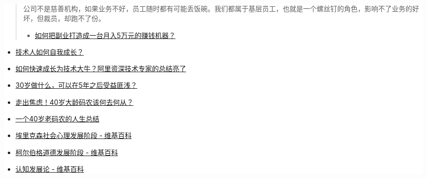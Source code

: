 
> 公司不是慈善机构，如果业务不好，员工随时都有可能丢饭碗。我们都属于基层员工，也就是一个螺丝钉的角色，影响不了业务的好坏，但裁员，却跑不了份。
> * [如何把副业打造成一台月入5万元的赚钱机器？](https://zhuanlan.zhihu.com/p/88364522)


- [技术人如何自我成长？](https://mp.weixin.qq.com/s/YoRf5Ui1ktOJ8MkeZXk_Aw)
- [如何快速成长为技术大牛？阿里资深技术专家的总结亮了](https://mp.weixin.qq.com/s/t1P0mw9Hf4y27EiZB2biXw)
- [30岁做什么，可以在5年之后受益匪浅？](https://mp.weixin.qq.com/s/EvhSeFQES8Ws8qo9xd4yug)
- [走出焦虑！40岁大龄码农该何去何从？](https://mp.weixin.qq.com/s/jxUIMkWolezmHMbWL-Ji5w)
- [一个40岁老码农的人生总结](https://juejin.cn/post/6844903701069430798)

- [埃里克森社会心理发展阶段 - 维基百科](https://zh.wikipedia.org/wiki/埃里克森社会心理发展阶段)
- [柯尔伯格道德发展阶段 - 维基百科](https://zh.wikipedia.org/wiki/柯尔伯格道德发展阶段)
- [认知发展论 - 维基百科](https://zh.wikipedia.org/wiki/認知發展論)

